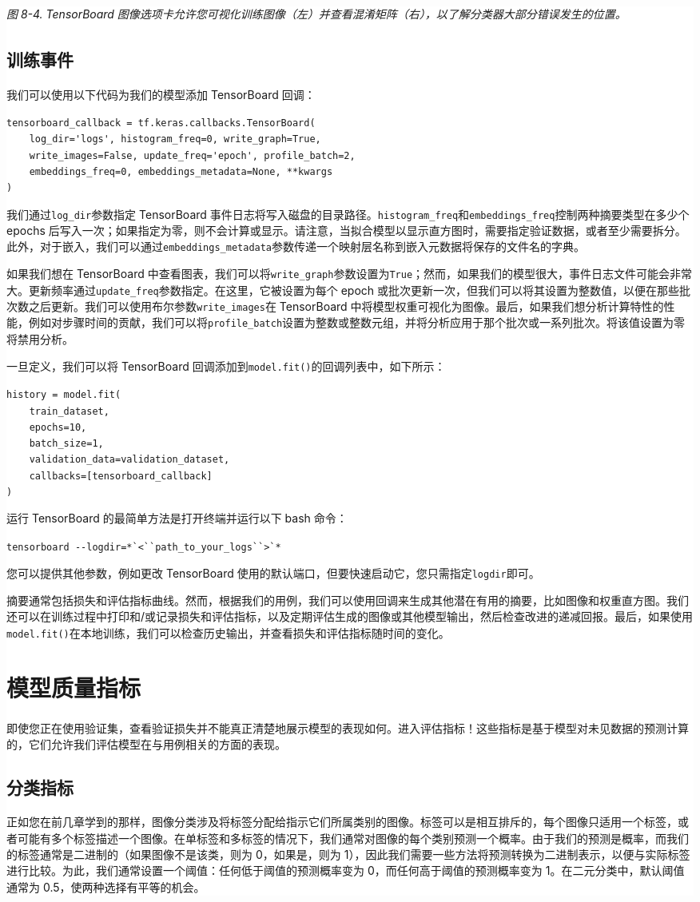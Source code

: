 ###### 图 8-4\. TensorBoard 图像选项卡允许您可视化训练图像（左）并查看混淆矩阵（右），以了解分类器大部分错误发生的位置。

## 训练事件

我们可以使用以下代码为我们的模型添加 TensorBoard 回调：

```
tensorboard_callback = tf.keras.callbacks.TensorBoard(
    log_dir='logs', histogram_freq=0, write_graph=True,
    write_images=False, update_freq='epoch', profile_batch=2,
    embeddings_freq=0, embeddings_metadata=None, **kwargs
)
```

我们通过`log_dir`参数指定 TensorBoard 事件日志将写入磁盘的目录路径。`histogram_freq`和`embeddings_freq`控制两种摘要类型在多少个 epochs 后写入一次；如果指定为零，则不会计算或显示。请注意，当拟合模型以显示直方图时，需要指定验证数据，或者至少需要拆分。此外，对于嵌入，我们可以通过`embeddings_metadata`参数传递一个映射层名称到嵌入元数据将保存的文件名的字典。

如果我们想在 TensorBoard 中查看图表，我们可以将`write_graph`参数设置为`True`；然而，如果我们的模型很大，事件日志文件可能会非常大。更新频率通过`update_freq`参数指定。在这里，它被设置为每个 epoch 或批次更新一次，但我们可以将其设置为整数值，以便在那些批次数之后更新。我们可以使用布尔参数`write_images`在 TensorBoard 中将模型权重可视化为图像。最后，如果我们想分析计算特性的性能，例如对步骤时间的贡献，我们可以将`profile_batch`设置为整数或整数元组，并将分析应用于那个批次或一系列批次。将该值设置为零将禁用分析。

一旦定义，我们可以将 TensorBoard 回调添加到`model.fit()`的回调列表中，如下所示：

```
history = model.fit(
    train_dataset,
    epochs=10,
    batch_size=1,
    validation_data=validation_dataset,
    callbacks=[tensorboard_callback]
)
```

运行 TensorBoard 的最简单方法是打开终端并运行以下 bash 命令：

```
tensorboard --logdir=*`<``path_to_your_logs``>`*
```

您可以提供其他参数，例如更改 TensorBoard 使用的默认端口，但要快速启动它，您只需指定`logdir`即可。

摘要通常包括损失和评估指标曲线。然而，根据我们的用例，我们可以使用回调来生成其他潜在有用的摘要，比如图像和权重直方图。我们还可以在训练过程中打印和/或记录损失和评估指标，以及定期评估生成的图像或其他模型输出，然后检查改进的递减回报。最后，如果使用`model.fit()`在本地训练，我们可以检查历史输出，并查看损失和评估指标随时间的变化。

# 模型质量指标

即使您正在使用验证集，查看验证损失并不能真正清楚地展示模型的表现如何。进入评估指标！这些指标是基于模型对未见数据的预测计算的，它们允许我们评估模型在与用例相关的方面的表现。

## 分类指标

正如您在前几章学到的那样，图像分类涉及将标签分配给指示它们所属类别的图像。标签可以是相互排斥的，每个图像只适用一个标签，或者可能有多个标签描述一个图像。在单标签和多标签的情况下，我们通常对图像的每个类别预测一个概率。由于我们的预测是概率，而我们的标签通常是二进制的（如果图像不是该类，则为 0，如果是，则为 1），因此我们需要一些方法将预测转换为二进制表示，以便与实际标签进行比较。为此，我们通常设置一个阈值：任何低于阈值的预测概率变为 0，而任何高于阈值的预测概率变为 1。在二元分类中，默认阈值通常为 0.5，使两种选择有平等的机会。
